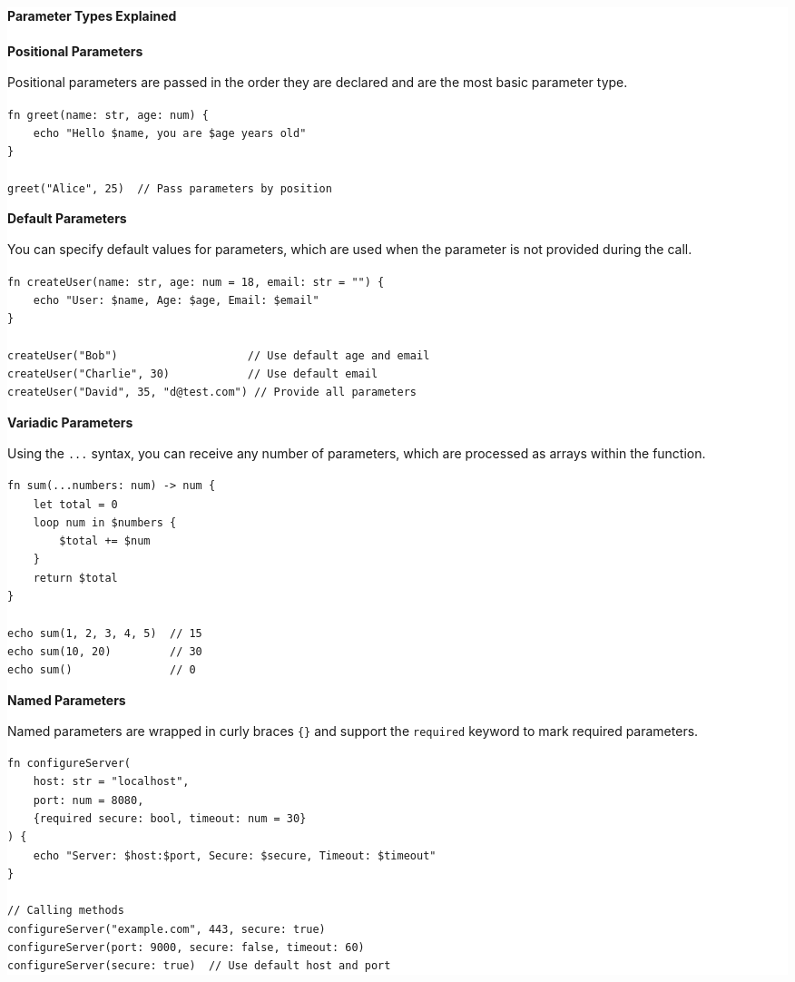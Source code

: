 #### Parameter Types Explained

**Positional Parameters**

Positional parameters are passed in the order they are declared and are the most basic parameter type.

```hulo
fn greet(name: str, age: num) {
    echo "Hello $name, you are $age years old"
}

greet("Alice", 25)  // Pass parameters by position
```

**Default Parameters**

You can specify default values for parameters, which are used when the parameter is not provided during the call.

```hulo
fn createUser(name: str, age: num = 18, email: str = "") {
    echo "User: $name, Age: $age, Email: $email"
}

createUser("Bob")                    // Use default age and email
createUser("Charlie", 30)            // Use default email
createUser("David", 35, "d@test.com") // Provide all parameters
```

**Variadic Parameters**

Using the `...` syntax, you can receive any number of parameters, which are processed as arrays within the function.

```hulo
fn sum(...numbers: num) -> num {
    let total = 0
    loop num in $numbers {
        $total += $num
    }
    return $total
}

echo sum(1, 2, 3, 4, 5)  // 15
echo sum(10, 20)         // 30
echo sum()               // 0
```

**Named Parameters**

Named parameters are wrapped in curly braces `{}` and support the `required` keyword to mark required parameters.

```hulo
fn configureServer(
    host: str = "localhost",
    port: num = 8080,
    {required secure: bool, timeout: num = 30}
) {
    echo "Server: $host:$port, Secure: $secure, Timeout: $timeout"
}

// Calling methods
configureServer("example.com", 443, secure: true)
configureServer(port: 9000, secure: false, timeout: 60)
configureServer(secure: true)  // Use default host and port
```
